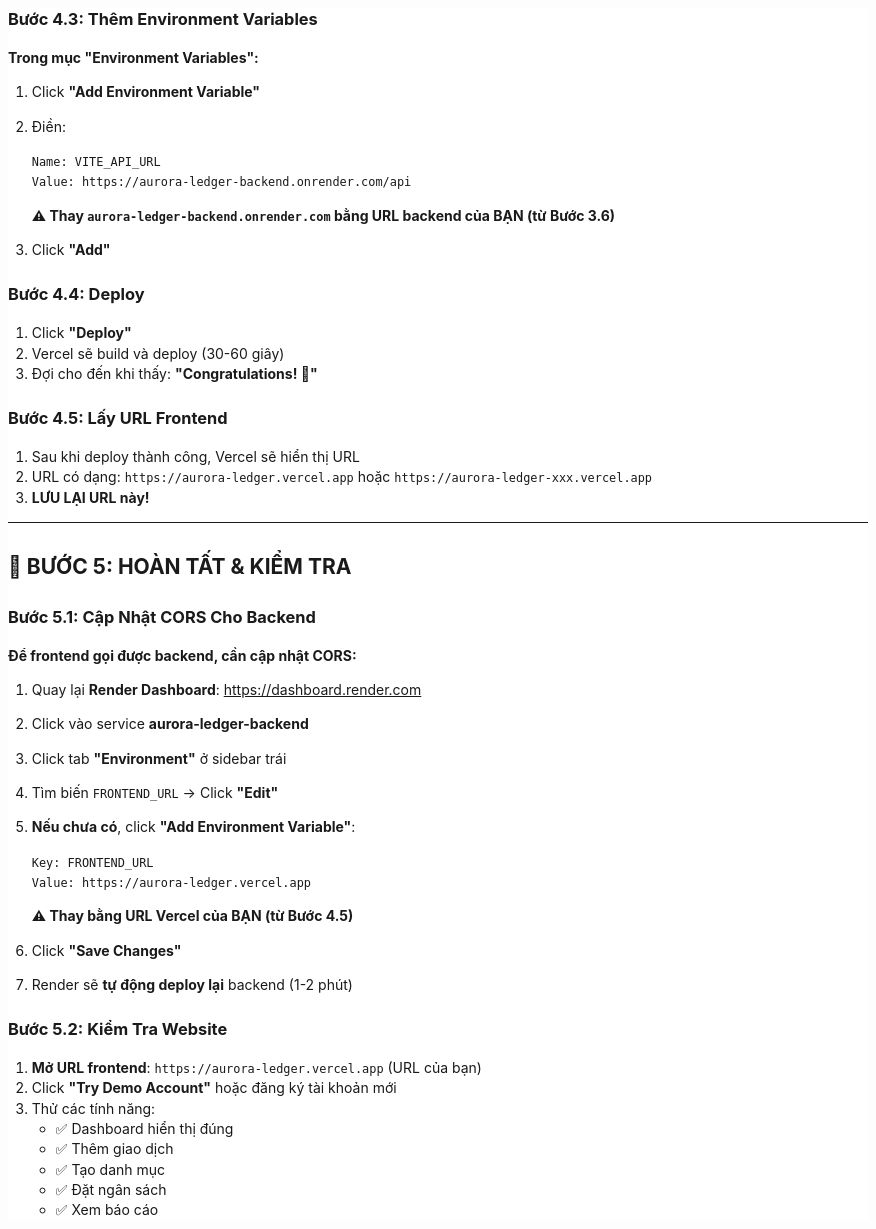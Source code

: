 ### Bước 4.3: Thêm Environment Variables

**Trong mục "Environment Variables":**

1. Click **"Add Environment Variable"**
2. Điền:
   ```
   Name: VITE_API_URL
   Value: https://aurora-ledger-backend.onrender.com/api
   ```
   **⚠️ Thay `aurora-ledger-backend.onrender.com` bằng URL backend của BẠN (từ Bước 3.6)**
   
3. Click **"Add"**

### Bước 4.4: Deploy

1. Click **"Deploy"**
2. Vercel sẽ build và deploy (30-60 giây)
3. Đợi cho đến khi thấy: **"Congratulations! 🎉"**

### Bước 4.5: Lấy URL Frontend

1. Sau khi deploy thành công, Vercel sẽ hiển thị URL
2. URL có dạng: `https://aurora-ledger.vercel.app` hoặc `https://aurora-ledger-xxx.vercel.app`
3. **LƯU LẠI URL này!**

---

## 🎯 BƯỚC 5: HOÀN TẤT & KIỂM TRA

### Bước 5.1: Cập Nhật CORS Cho Backend

**Để frontend gọi được backend, cần cập nhật CORS:**

1. Quay lại **Render Dashboard**: https://dashboard.render.com
2. Click vào service **aurora-ledger-backend**
3. Click tab **"Environment"** ở sidebar trái
4. Tìm biến `FRONTEND_URL` → Click **"Edit"**
5. **Nếu chưa có**, click **"Add Environment Variable"**:
   ```
   Key: FRONTEND_URL
   Value: https://aurora-ledger.vercel.app
   ```
   **⚠️ Thay bằng URL Vercel của BẠN (từ Bước 4.5)**
   
6. Click **"Save Changes"**
7. Render sẽ **tự động deploy lại** backend (1-2 phút)

### Bước 5.2: Kiểm Tra Website

1. **Mở URL frontend**: `https://aurora-ledger.vercel.app` (URL của bạn)
2. Click **"Try Demo Account"** hoặc đăng ký tài khoản mới
3. Thử các tính năng:
   - ✅ Dashboard hiển thị đúng
   - ✅ Thêm giao dịch
   - ✅ Tạo danh mục
   - ✅ Đặt ngân sách
   - ✅ Xem báo cáo
